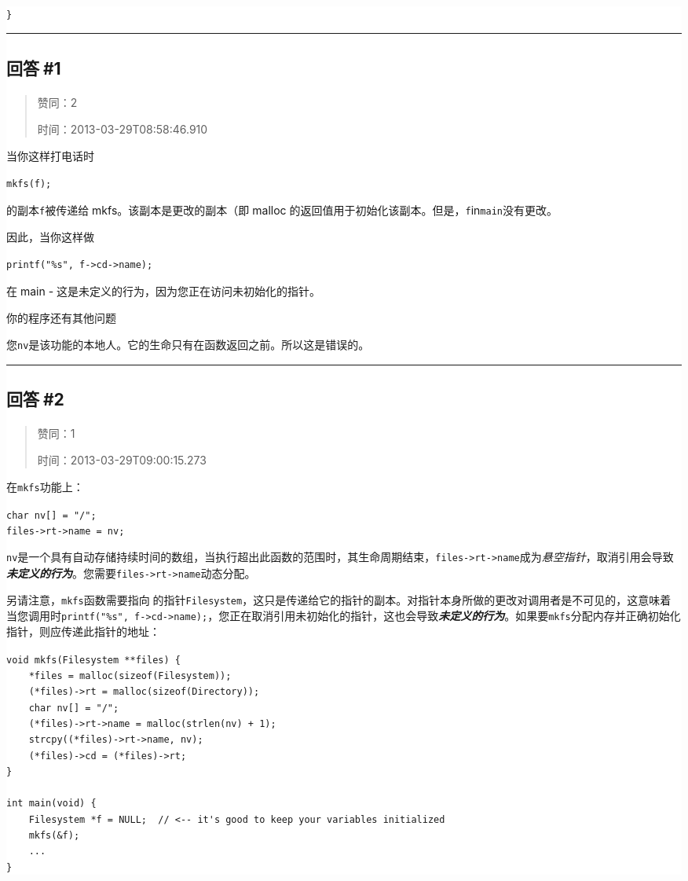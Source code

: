 ```
} 
```

* * *

## 回答 #1

> 赞同：2
> 
> 时间：2013-03-29T08:58:46.910

当你这样打电话时

```
mkfs(f); 
```

的副本`f`被传递给 mkfs。该副本是更改的副本（即 malloc 的返回值用于初始化该副本。但是，`f`in`main`没有更改。

因此，当你这样做

```
printf("%s", f->cd->name); 
```

在 main - 这是未定义的行为，因为您正在访问未初始化的指针。

你的程序还有其他问题

您`nv`是该功能的本地人。它的生命只有在函数返回之前。所以这是错误的。

* * *

## 回答 #2

> 赞同：1
> 
> 时间：2013-03-29T09:00:15.273

在`mkfs`功能上：

```
char nv[] = "/";
files->rt->name = nv; 
```

`nv`是一个具有自动存储持续时间的数组，当执行超出此函数的范围时，其生命周期结束，`files->rt->name`成为*悬空指针*，取消引用会导致***未定义的行为***。您需要`files->rt->name`动态分配。

另请注意，`mkfs`函数需要指向 的指针`Filesystem`，这只是传递给它的指针的副本。对指针本身所做的更改对调用者是不可见的，这意味着当您调用时`printf("%s", f->cd->name);`，您正在取消引用未初始化的指针，这也会导致***未定义的行为***。如果要`mkfs`分配内存并正确初始化指针，则应传递此指针的地址：

```
void mkfs(Filesystem **files) {
    *files = malloc(sizeof(Filesystem));
    (*files)->rt = malloc(sizeof(Directory));
    char nv[] = "/";
    (*files)->rt->name = malloc(strlen(nv) + 1);
    strcpy((*files)->rt->name, nv);
    (*files)->cd = (*files)->rt;
}

int main(void) {
    Filesystem *f = NULL;  // <-- it's good to keep your variables initialized
    mkfs(&f);
    ...
} 
```
